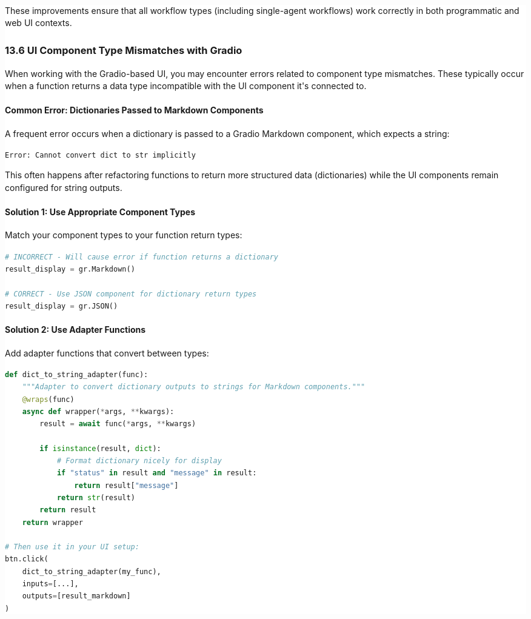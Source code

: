 These improvements ensure that all workflow types (including single-agent workflows) work correctly in both programmatic and web UI contexts.

### 13.6 UI Component Type Mismatches with Gradio

When working with the Gradio-based UI, you may encounter errors related to component type mismatches. These typically occur when a function returns a data type incompatible with the UI component it's connected to.

#### Common Error: Dictionaries Passed to Markdown Components

A frequent error occurs when a dictionary is passed to a Gradio Markdown component, which expects a string:

```
Error: Cannot convert dict to str implicitly
```

This often happens after refactoring functions to return more structured data (dictionaries) while the UI components remain configured for string outputs.

#### Solution 1: Use Appropriate Component Types

Match your component types to your function return types:

```python
# INCORRECT - Will cause error if function returns a dictionary
result_display = gr.Markdown()

# CORRECT - Use JSON component for dictionary return types
result_display = gr.JSON()
```

#### Solution 2: Use Adapter Functions

Add adapter functions that convert between types:

```python
def dict_to_string_adapter(func):
    """Adapter to convert dictionary outputs to strings for Markdown components."""
    @wraps(func)
    async def wrapper(*args, **kwargs):
        result = await func(*args, **kwargs)
        
        if isinstance(result, dict):
            # Format dictionary nicely for display
            if "status" in result and "message" in result:
                return result["message"]
            return str(result)
        return result
    return wrapper

# Then use it in your UI setup:
btn.click(
    dict_to_string_adapter(my_func),
    inputs=[...],
    outputs=[result_markdown]
)
```
